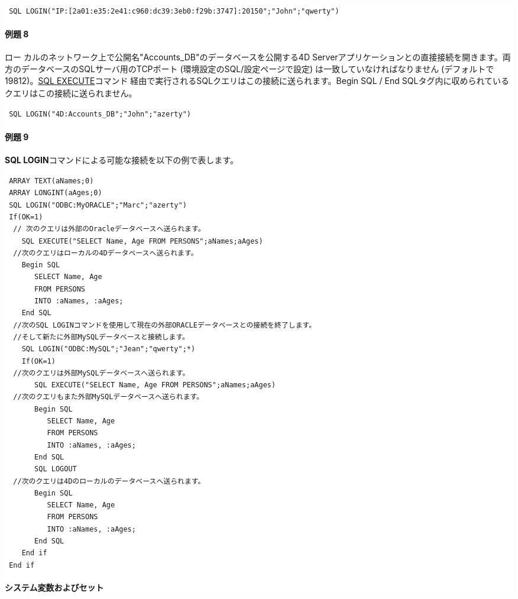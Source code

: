 ```4d
 SQL LOGIN("IP:[2a01:e35:2e41:c960:dc39:3eb0:f29b:3747]:20150";"John";"qwerty")
```

#### 例題 8 

ロー カルのネットワーク上で公開名"Accounts\_DB"のデータベースを公開する4D Serverアプリケーションとの直接接続を開きます。両方のデータベースのSQLサーバ用のTCPポート (環境設定のSQL/設定ページで設定) は一致していなければなりません (デフォルトで19812)。[SQL EXECUTE](sql-execute.md)コマンド 経由で実行されるSQLクエリはこの接続に送られます。Begin SQL / End SQLタグ内に収められているクエリはこの接続に送られません。  
  
```4d
 SQL LOGIN("4D:Accounts_DB";"John";"azerty")
```

#### 例題 9 

**SQL LOGIN**コマンドによる可能な接続を以下の例で表します。  
  
```4d
 ARRAY TEXT(aNames;0)
 ARRAY LONGINT(aAges;0)
 SQL LOGIN("ODBC:MyORACLE";"Marc";"azerty")
 If(OK=1)
  // 次のクエリは外部のOracleデータベースへ送られます。
    SQL EXECUTE("SELECT Name, Age FROM PERSONS";aNames;aAges)
  //次のクエリはローカルの4Dデータベースへ送られます。
    Begin SQL
       SELECT Name, Age
       FROM PERSONS
       INTO :aNames, :aAges;
    End SQL
  //次のSQL LOGINコマンドを使用して現在の外部ORACLEデータベースとの接続を終了します。
  //そして新たに外部MySQLデータベースと接続します。
    SQL LOGIN("ODBC:MySQL";"Jean";"qwerty";*)
    If(OK=1)
  //次のクエリは外部MySQLデータベースへ送られます。
       SQL EXECUTE("SELECT Name, Age FROM PERSONS";aNames;aAges)
  //次のクエリもまた外部MySQLデータベースへ送られます。
       Begin SQL
          SELECT Name, Age
          FROM PERSONS
          INTO :aNames, :aAges;
       End SQL
       SQL LOGOUT
  //次のクエリは4Dのローカルのデータベースへ送られます。
       Begin SQL
          SELECT Name, Age
          FROM PERSONS
          INTO :aNames, :aAges;
       End SQL
    End if
 End if
```

#### システム変数およびセット 
